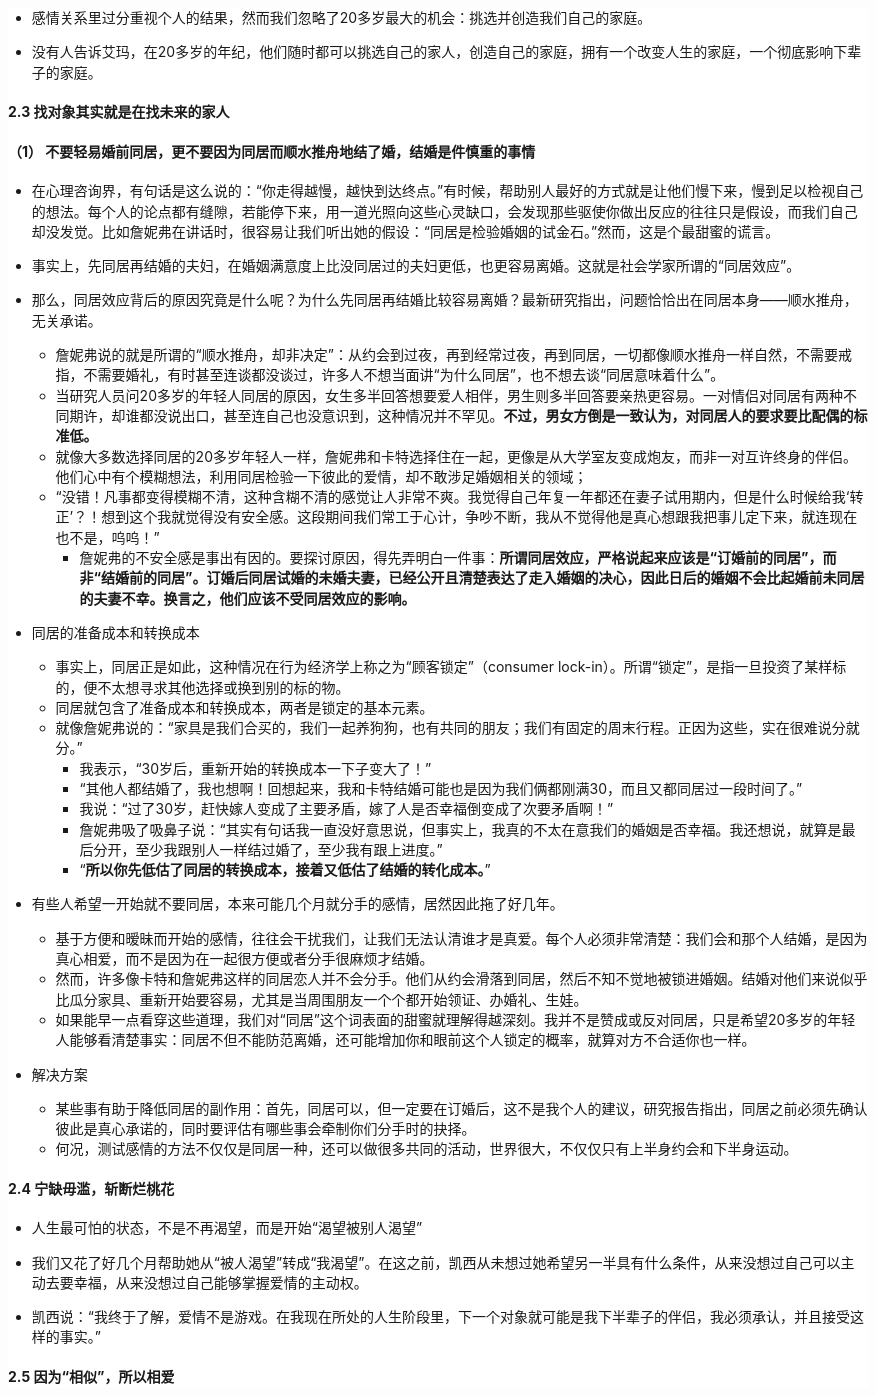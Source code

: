 - 感情关系里过分重视个人的结果，然而我们忽略了20多岁最大的机会：挑选并创造我们自己的家庭。

- 没有人告诉艾玛，在20多岁的年纪，他们随时都可以挑选自己的家人，创造自己的家庭，拥有一个改变人生的家庭，一个彻底影响下辈子的家庭。

#### 2.3 找对象其实就是在找未来的家人


#### （1） 不要轻易婚前同居，更不要因为同居而顺水推舟地结了婚，结婚是件慎重的事情

- 在心理咨询界，有句话是这么说的：“你走得越慢，越快到达终点。”有时候，帮助别人最好的方式就是让他们慢下来，慢到足以检视自己的想法。每个人的论点都有缝隙，若能停下来，用一道光照向这些心灵缺口，会发现那些驱使你做出反应的往往只是假设，而我们自己却没发觉。比如詹妮弗在讲话时，很容易让我们听出她的假设：“同居是检验婚姻的试金石。”然而，这是个最甜蜜的谎言。

- 事实上，先同居再结婚的夫妇，在婚姻满意度上比没同居过的夫妇更低，也更容易离婚。这就是社会学家所谓的“同居效应”。

- 那么，同居效应背后的原因究竟是什么呢？为什么先同居再结婚比较容易离婚？最新研究指出，问题恰恰出在同居本身——顺水推舟，无关承诺。
  - 詹妮弗说的就是所谓的“顺水推舟，却非决定”：从约会到过夜，再到经常过夜，再到同居，一切都像顺水推舟一样自然，不需要戒指，不需要婚礼，有时甚至连谈都没谈过，许多人不想当面讲“为什么同居”，也不想去谈“同居意味着什么”。
  - 当研究人员问20多岁的年轻人同居的原因，女生多半回答想要爱人相伴，男生则多半回答要亲热更容易。一对情侣对同居有两种不同期许，却谁都没说出口，甚至连自己也没意识到，这种情况并不罕见。**不过，男女方倒是一致认为，对同居人的要求要比配偶的标准低。**
  - 就像大多数选择同居的20多岁年轻人一样，詹妮弗和卡特选择住在一起，更像是从大学室友变成炮友，而非一对互许终身的伴侣。他们心中有个模糊想法，利用同居检验一下彼此的爱情，却不敢涉足婚姻相关的领域；
  - “没错！凡事都变得模糊不清，这种含糊不清的感觉让人非常不爽。我觉得自己年复一年都还在妻子试用期内，但是什么时候给我‘转正’？！想到这个我就觉得没有安全感。这段期间我们常工于心计，争吵不断，我从不觉得他是真心想跟我把事儿定下来，就连现在也不是，呜呜！”
    - 詹妮弗的不安全感是事出有因的。要探讨原因，得先弄明白一件事：**所谓同居效应，严格说起来应该是“订婚前的同居”，而非“结婚前的同居”。订婚后同居试婚的未婚夫妻，已经公开且清楚表达了走入婚姻的决心，因此日后的婚姻不会比起婚前未同居的夫妻不幸。换言之，他们应该不受同居效应的影响。**

- 同居的准备成本和转换成本
  - 事实上，同居正是如此，这种情况在行为经济学上称之为“顾客锁定”（consumer lock-in）。所谓“锁定”，是指一旦投资了某样标的，便不太想寻求其他选择或换到别的标的物。
  - 同居就包含了准备成本和转换成本，两者是锁定的基本元素。
  - 就像詹妮弗说的：“家具是我们合买的，我们一起养狗狗，也有共同的朋友；我们有固定的周末行程。正因为这些，实在很难说分就分。”
    - 我表示，“30岁后，重新开始的转换成本一下子变大了！”
    - “其他人都结婚了，我也想啊！回想起来，我和卡特结婚可能也是因为我们俩都刚满30，而且又都同居过一段时间了。”
    - 我说：“过了30岁，赶快嫁人变成了主要矛盾，嫁了人是否幸福倒变成了次要矛盾啊！”
    - 詹妮弗吸了吸鼻子说：“其实有句话我一直没好意思说，但事实上，我真的不太在意我们的婚姻是否幸福。我还想说，就算是最后分开，至少我跟别人一样结过婚了，至少我有跟上进度。”
    - “**所以你先低估了同居的转换成本，接着又低估了结婚的转化成本。**”

- 有些人希望一开始就不要同居，本来可能几个月就分手的感情，居然因此拖了好几年。
  - 基于方便和暧昧而开始的感情，往往会干扰我们，让我们无法认清谁才是真爱。每个人必须非常清楚：我们会和那个人结婚，是因为真心相爱，而不是因为在一起很方便或者分手很麻烦才结婚。
  - 然而，许多像卡特和詹妮弗这样的同居恋人并不会分手。他们从约会滑落到同居，然后不知不觉地被锁进婚姻。结婚对他们来说似乎比瓜分家具、重新开始要容易，尤其是当周围朋友一个个都开始领证、办婚礼、生娃。 
  - 如果能早一点看穿这些道理，我们对“同居”这个词表面的甜蜜就理解得越深刻。我并不是赞成或反对同居，只是希望20多岁的年轻人能够看清楚事实：同居不但不能防范离婚，还可能增加你和眼前这个人锁定的概率，就算对方不合适你也一样。


- 解决方案
  - 某些事有助于降低同居的副作用：首先，同居可以，但一定要在订婚后，这不是我个人的建议，研究报告指出，同居之前必须先确认彼此是真心承诺的，同时要评估有哪些事会牵制你们分手时的抉择。
  - 何况，测试感情的方法不仅仅是同居一种，还可以做很多共同的活动，世界很大，不仅仅只有上半身约会和下半身运动。

#### 2.4 宁缺毋滥，斩断烂桃花

- 人生最可怕的状态，不是不再渴望，而是开始“渴望被别人渴望”

- 我们又花了好几个月帮助她从“被人渴望”转成“我渴望”。在这之前，凯西从未想过她希望另一半具有什么条件，从来没想过自己可以主动去要幸福，从来没想过自己能够掌握爱情的主动权。

- 凯西说：“我终于了解，爱情不是游戏。在我现在所处的人生阶段里，下一个对象就可能是我下半辈子的伴侣，我必须承认，并且接受这样的事实。”



#### 2.5 因为“相似”，所以相爱
